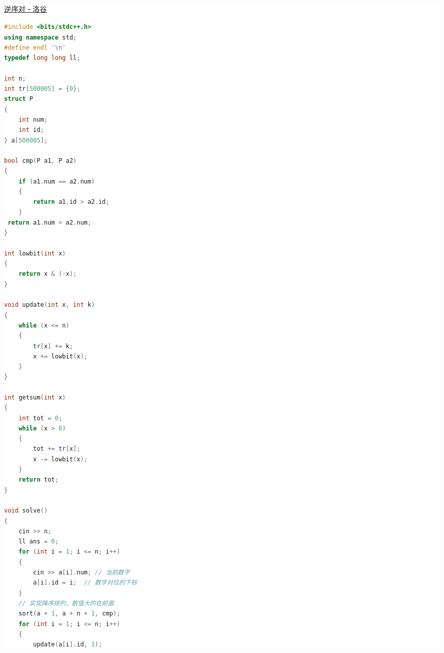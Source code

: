 [逆序对 - 洛谷](https://www.luogu.com.cn/problem/P1908)

```cpp
#include <bits/stdc++.h>
using namespace std;
#define endl '\n'
typedef long long ll;

int n;
int tr[500005] = {0};
struct P
{
    int num;
    int id;
} a[500005];

bool cmp(P a1, P a2)
{
    if (a1.num == a2.num)
    {
        return a1.id > a2.id;
    }
 return a1.num > a2.num;
}

int lowbit(int x)
{
    return x & (-x);
}

void update(int x, int k)
{
    while (x <= n)
    {
        tr[x] += k;
        x += lowbit(x);
    }
}

int getsum(int x)
{
    int tot = 0;
    while (x > 0)
    {
        tot += tr[x];
        x -= lowbit(x);
    }
    return tot;
}

void solve()
{
    cin >> n;
    ll ans = 0;
    for (int i = 1; i <= n; i++)
    {
        cin >> a[i].num; // 当前数字
        a[i].id = i;  // 数字对应的下标
    }
    // 实现降序排列，数值大的在前面
    sort(a + 1, a + n + 1, cmp);
    for (int i = 1; i <= n; i++)
    {
        update(a[i].id, 1);
```